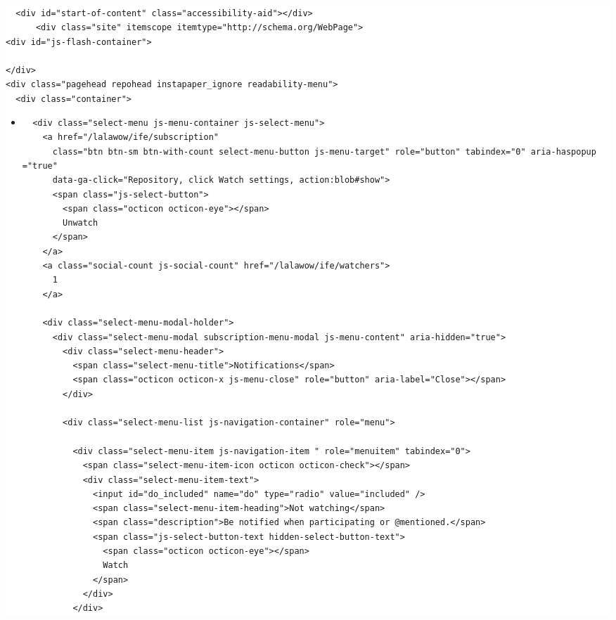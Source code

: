
    
  </div>
</div>

        

        


      <div id="start-of-content" class="accessibility-aid"></div>
          <div class="site" itemscope itemtype="http://schema.org/WebPage">
    <div id="js-flash-container">
      
    </div>
    <div class="pagehead repohead instapaper_ignore readability-menu">
      <div class="container">

        
<ul class="pagehead-actions">

  <li>
      <form accept-charset="UTF-8" action="/notifications/subscribe" class="js-social-container" data-autosubmit="true" data-remote="true" method="post"><div style="margin:0;padding:0;display:inline"><input name="utf8" type="hidden" value="&#x2713;" /><input name="authenticity_token" type="hidden" value="sDaCjmR5y9bJJnMyRWoRpmz7xhyebnn2Ge8IBZNHW/eP3NLBk896rzFantVuOklgD9vXaPa/BFstWxuWWl2TbA==" /></div>    <input id="repository_id" name="repository_id" type="hidden" value="39289015" />

      <div class="select-menu js-menu-container js-select-menu">
        <a href="/lalawow/ife/subscription"
          class="btn btn-sm btn-with-count select-menu-button js-menu-target" role="button" tabindex="0" aria-haspopup="true"
          data-ga-click="Repository, click Watch settings, action:blob#show">
          <span class="js-select-button">
            <span class="octicon octicon-eye"></span>
            Unwatch
          </span>
        </a>
        <a class="social-count js-social-count" href="/lalawow/ife/watchers">
          1
        </a>

        <div class="select-menu-modal-holder">
          <div class="select-menu-modal subscription-menu-modal js-menu-content" aria-hidden="true">
            <div class="select-menu-header">
              <span class="select-menu-title">Notifications</span>
              <span class="octicon octicon-x js-menu-close" role="button" aria-label="Close"></span>
            </div>

            <div class="select-menu-list js-navigation-container" role="menu">

              <div class="select-menu-item js-navigation-item " role="menuitem" tabindex="0">
                <span class="select-menu-item-icon octicon octicon-check"></span>
                <div class="select-menu-item-text">
                  <input id="do_included" name="do" type="radio" value="included" />
                  <span class="select-menu-item-heading">Not watching</span>
                  <span class="description">Be notified when participating or @mentioned.</span>
                  <span class="js-select-button-text hidden-select-button-text">
                    <span class="octicon octicon-eye"></span>
                    Watch
                  </span>
                </div>
              </div>
